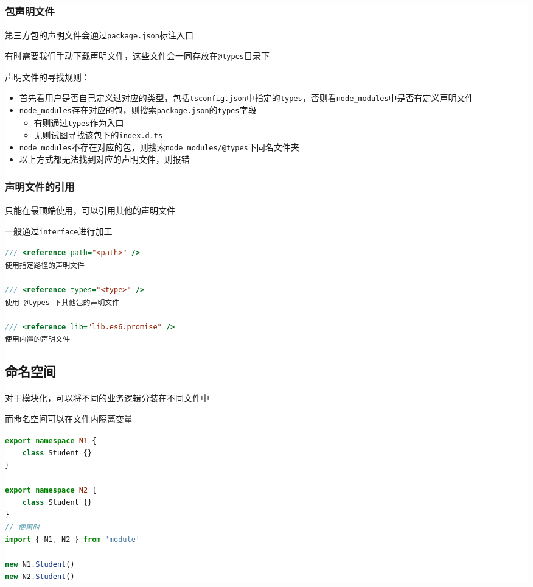 

### 包声明文件

第三方包的声明文件会通过`package.json`标注入口

有时需要我们手动下载声明文件，这些文件会一同存放在`@types`目录下

声明文件的寻找规则：

+ 首先看用户是否自己定义过对应的类型，包括`tsconfig.json`中指定的`types`，否则看`node_modules`中是否有定义声明文件
+ `node_modules`存在对应的包，则搜索`package.json`的`types`字段
  + 有则通过`types`作为入口
  + 无则试图寻找该包下的`index.d.ts`
+ `node_modules`不存在对应的包，则搜索`node_modules/@types`下同名文件夹
+ 以上方式都无法找到对应的声明文件，则报错



### 声明文件的引用

只能在最顶端使用，可以引用其他的声明文件

一般通过`interface`进行加工

```ts
/// <reference path="<path>" />
使用指定路径的声明文件

/// <reference types="<type>" />
使用 @types 下其他包的声明文件

/// <reference lib="lib.es6.promise" />
使用内置的声明文件
```





## 命名空间

对于模块化，可以将不同的业务逻辑分装在不同文件中

而命名空间可以在文件内隔离变量

```ts
export namespace N1 {
    class Student {}
}

export namespace N2 {
    class Student {}
}
// 使用时
import { N1, N2 } from 'module'

new N1.Student()
new N2.Student()
```

